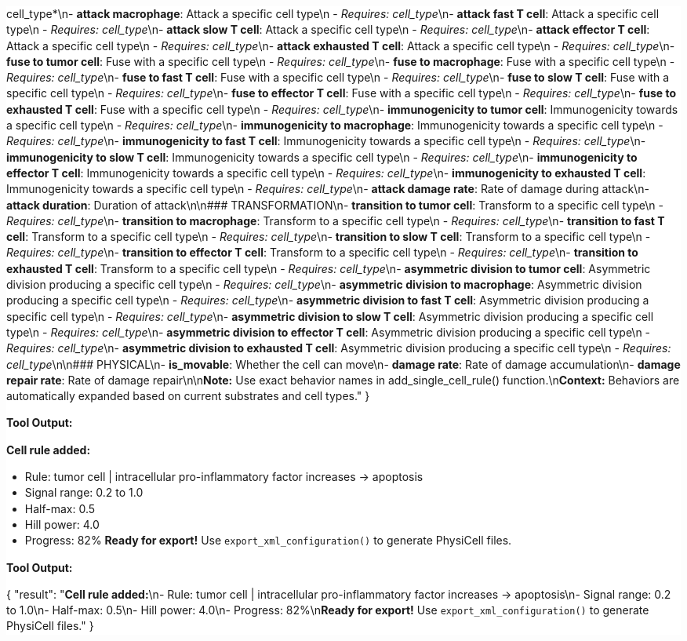 cell_type*\n- **attack macrophage**: Attack a specific cell type\n  - *Requires: cell_type*\n- **attack fast T cell**: Attack a specific cell type\n  - *Requires: cell_type*\n- **attack slow T cell**: Attack a specific cell type\n  - *Requires: cell_type*\n- **attack effector T cell**: Attack a specific cell type\n  - *Requires: cell_type*\n- **attack exhausted T cell**: Attack a specific cell type\n  - *Requires: cell_type*\n- **fuse to tumor cell**: Fuse with a specific cell type\n  - *Requires: cell_type*\n- **fuse to macrophage**: Fuse with a specific cell type\n  - *Requires: cell_type*\n- **fuse to fast T cell**: Fuse with a specific cell type\n  - *Requires: cell_type*\n- **fuse to slow T cell**: Fuse with a specific cell type\n  - *Requires: cell_type*\n- **fuse to effector T cell**: Fuse with a specific cell type\n  - *Requires: cell_type*\n- **fuse to exhausted T cell**: Fuse with a specific cell type\n  - *Requires: cell_type*\n- **immunogenicity to tumor cell**: Immunogenicity towards a specific cell type\n  - *Requires: cell_type*\n- **immunogenicity to macrophage**: Immunogenicity towards a specific cell type\n  - *Requires: cell_type*\n- **immunogenicity to fast T cell**: Immunogenicity towards a specific cell type\n  - *Requires: cell_type*\n- **immunogenicity to slow T cell**: Immunogenicity towards a specific cell type\n  - *Requires: cell_type*\n- **immunogenicity to effector T cell**: Immunogenicity towards a specific cell type\n  - *Requires: cell_type*\n- **immunogenicity to exhausted T cell**: Immunogenicity towards a specific cell type\n  - *Requires: cell_type*\n- **attack damage rate**: Rate of damage during attack\n- **attack duration**: Duration of attack\n\n### TRANSFORMATION\n- **transition to tumor cell**: Transform to a specific cell type\n  - *Requires: cell_type*\n- **transition to macrophage**: Transform to a specific cell type\n  - *Requires: cell_type*\n- **transition to fast T cell**: Transform to a specific cell type\n  - *Requires: cell_type*\n- **transition to slow T cell**: Transform to a specific cell type\n  - *Requires: cell_type*\n- **transition to effector T cell**: Transform to a specific cell type\n  - *Requires: cell_type*\n- **transition to exhausted T cell**: Transform to a specific cell type\n  - *Requires: cell_type*\n- **asymmetric division to tumor cell**: Asymmetric division producing a specific cell type\n  - *Requires: cell_type*\n- **asymmetric division to macrophage**: Asymmetric division producing a specific cell type\n  - *Requires: cell_type*\n- **asymmetric division to fast T cell**: Asymmetric division producing a specific cell type\n  - *Requires: cell_type*\n- **asymmetric division to slow T cell**: Asymmetric division producing a specific cell type\n  - *Requires: cell_type*\n- **asymmetric division to effector T cell**: Asymmetric division producing a specific cell type\n  - *Requires: cell_type*\n- **asymmetric division to exhausted T cell**: Asymmetric division producing a specific cell type\n  - *Requires: cell_type*\n\n### PHYSICAL\n- **is_movable**: Whether the cell can move\n- **damage rate**: Rate of damage accumulation\n- **damage repair rate**: Rate of damage repair\n\n**Note:** Use exact behavior names in add_single_cell_rule() function.\n**Context:** Behaviors are automatically expanded based on current substrates and cell types."
}

**Tool Output:**

**Cell rule added:**
- Rule: tumor cell | intracellular pro-inflammatory factor increases → apoptosis
- Signal range: 0.2 to 1.0
- Half-max: 0.5
- Hill power: 4.0
- Progress: 82%
**Ready for export!** Use `export_xml_configuration()` to generate PhysiCell files.

**Tool Output:**

{
  "result": "**Cell rule added:**\n- Rule: tumor cell | intracellular pro-inflammatory factor increases → apoptosis\n- Signal range: 0.2 to 1.0\n- Half-max: 0.5\n- Hill power: 4.0\n- Progress: 82%\n**Ready for export!** Use `export_xml_configuration()` to generate PhysiCell files."
}
